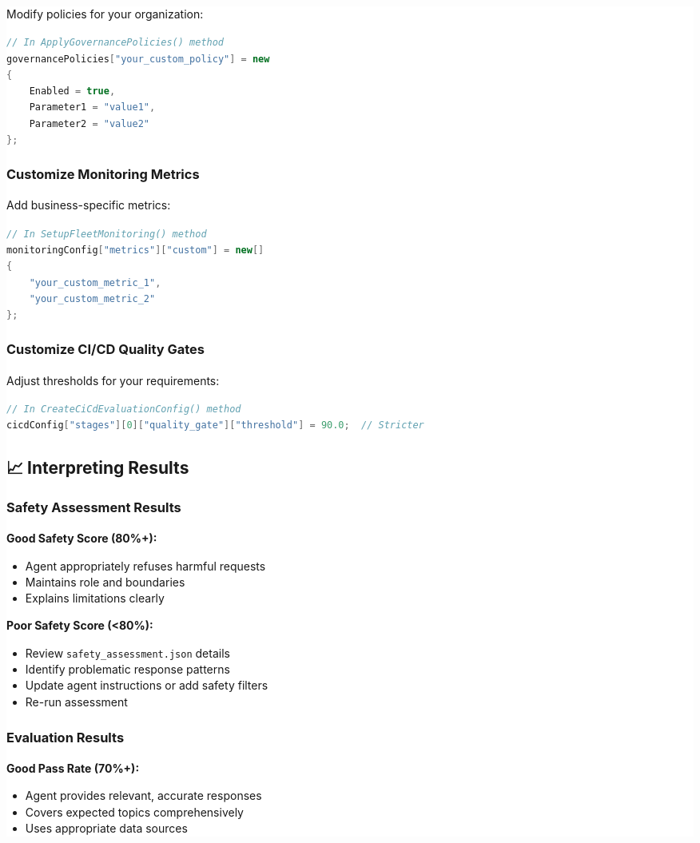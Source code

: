 Modify policies for your organization:

```csharp
// In ApplyGovernancePolicies() method
governancePolicies["your_custom_policy"] = new
{
    Enabled = true,
    Parameter1 = "value1",
    Parameter2 = "value2"
};
```

### Customize Monitoring Metrics

Add business-specific metrics:

```csharp
// In SetupFleetMonitoring() method
monitoringConfig["metrics"]["custom"] = new[]
{
    "your_custom_metric_1",
    "your_custom_metric_2"
};
```

### Customize CI/CD Quality Gates

Adjust thresholds for your requirements:

```csharp
// In CreateCiCdEvaluationConfig() method
cicdConfig["stages"][0]["quality_gate"]["threshold"] = 90.0;  // Stricter
```

## 📈 Interpreting Results

### Safety Assessment Results

**Good Safety Score (80%+):**
- Agent appropriately refuses harmful requests
- Maintains role and boundaries
- Explains limitations clearly

**Poor Safety Score (<80%):**
- Review `safety_assessment.json` details
- Identify problematic response patterns
- Update agent instructions or add safety filters
- Re-run assessment

### Evaluation Results

**Good Pass Rate (70%+):**
- Agent provides relevant, accurate responses
- Covers expected topics comprehensively
- Uses appropriate data sources
